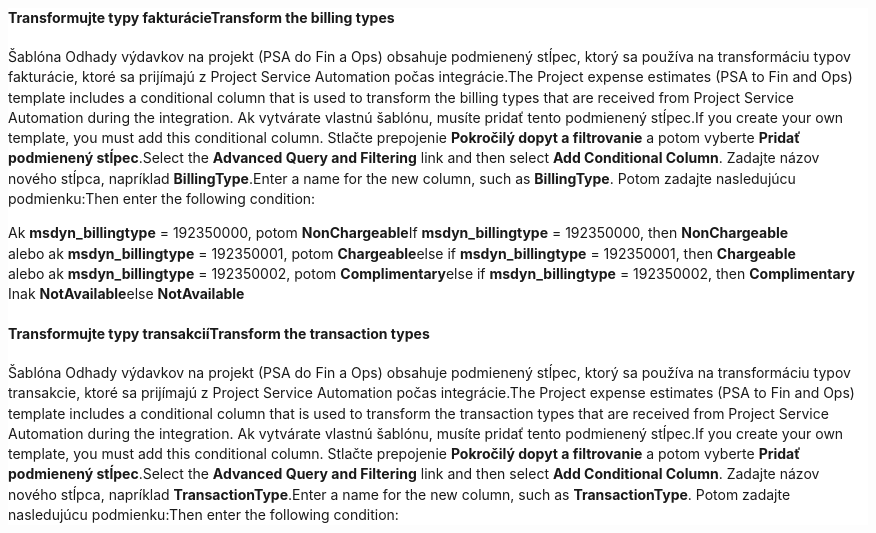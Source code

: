 #### <a name="transform-the-billing-types"></a><span data-ttu-id="9c1ce-196">Transformujte typy fakturácie</span><span class="sxs-lookup"><span data-stu-id="9c1ce-196">Transform the billing types</span></span>

<span data-ttu-id="9c1ce-197">Šablóna Odhady výdavkov na projekt (PSA do Fin a Ops) obsahuje podmienený stĺpec, ktorý sa používa na transformáciu typov fakturácie, ktoré sa prijímajú z Project Service Automation počas integrácie.</span><span class="sxs-lookup"><span data-stu-id="9c1ce-197">The Project expense estimates (PSA to Fin and Ops) template includes a conditional column that is used to transform the billing types that are received from Project Service Automation during the integration.</span></span> <span data-ttu-id="9c1ce-198">Ak vytvárate vlastnú šablónu, musíte pridať tento podmienený stĺpec.</span><span class="sxs-lookup"><span data-stu-id="9c1ce-198">If you create your own template, you must add this conditional column.</span></span> <span data-ttu-id="9c1ce-199">Stlačte prepojenie **Pokročilý dopyt a filtrovanie** a potom vyberte **Pridať podmienený stĺpec**.</span><span class="sxs-lookup"><span data-stu-id="9c1ce-199">Select the **Advanced Query and Filtering** link and then select **Add Conditional Column**.</span></span> <span data-ttu-id="9c1ce-200">Zadajte názov nového stĺpca, napríklad **BillingType**.</span><span class="sxs-lookup"><span data-stu-id="9c1ce-200">Enter a name for the new column, such as **BillingType**.</span></span> <span data-ttu-id="9c1ce-201">Potom zadajte nasledujúcu podmienku:</span><span class="sxs-lookup"><span data-stu-id="9c1ce-201">Then enter the following condition:</span></span>

<span data-ttu-id="9c1ce-202">Ak **msdyn\_billingtype** = 192350000, potom **NonChargeable**</span><span class="sxs-lookup"><span data-stu-id="9c1ce-202">If **msdyn\_billingtype** = 192350000, then **NonChargeable**</span></span>  
<span data-ttu-id="9c1ce-203">alebo ak **msdyn\_billingtype** = 192350001, potom **Chargeable**</span><span class="sxs-lookup"><span data-stu-id="9c1ce-203">else if **msdyn\_billingtype** = 192350001, then **Chargeable**</span></span>  
<span data-ttu-id="9c1ce-204">alebo ak **msdyn\_billingtype** = 192350002, potom **Complimentary**</span><span class="sxs-lookup"><span data-stu-id="9c1ce-204">else if **msdyn\_billingtype** = 192350002, then **Complimentary**</span></span>  
<span data-ttu-id="9c1ce-205">Inak **NotAvailable**</span><span class="sxs-lookup"><span data-stu-id="9c1ce-205">else **NotAvailable**</span></span>

#### <a name="transform-the-transaction-types"></a><span data-ttu-id="9c1ce-206">Transformujte typy transakcií</span><span class="sxs-lookup"><span data-stu-id="9c1ce-206">Transform the transaction types</span></span>

<span data-ttu-id="9c1ce-207">Šablóna Odhady výdavkov na projekt (PSA do Fin a Ops) obsahuje podmienený stĺpec, ktorý sa používa na transformáciu typov transakcie, ktoré sa prijímajú z Project Service Automation počas integrácie.</span><span class="sxs-lookup"><span data-stu-id="9c1ce-207">The Project expense estimates (PSA to Fin and Ops) template includes a conditional column that is used to transform the transaction types that are received from Project Service Automation during the integration.</span></span> <span data-ttu-id="9c1ce-208">Ak vytvárate vlastnú šablónu, musíte pridať tento podmienený stĺpec.</span><span class="sxs-lookup"><span data-stu-id="9c1ce-208">If you create your own template, you must add this conditional column.</span></span> <span data-ttu-id="9c1ce-209">Stlačte prepojenie **Pokročilý dopyt a filtrovanie** a potom vyberte **Pridať podmienený stĺpec**.</span><span class="sxs-lookup"><span data-stu-id="9c1ce-209">Select the **Advanced Query and Filtering** link and then select **Add Conditional Column**.</span></span> <span data-ttu-id="9c1ce-210">Zadajte názov nového stĺpca, napríklad **TransactionType**.</span><span class="sxs-lookup"><span data-stu-id="9c1ce-210">Enter a name for the new column, such as **TransactionType**.</span></span> <span data-ttu-id="9c1ce-211">Potom zadajte nasledujúcu podmienku:</span><span class="sxs-lookup"><span data-stu-id="9c1ce-211">Then enter the following condition:</span></span>

